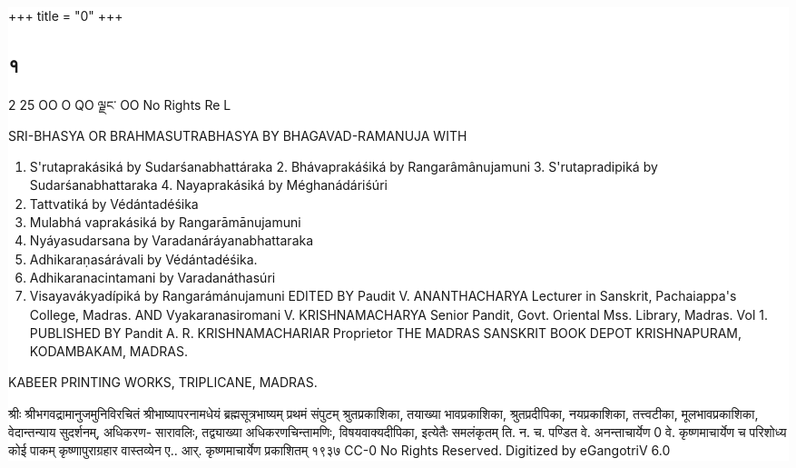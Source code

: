 +++
title = "0"
+++

## १
2 
25 
OO 
Ο 
QO 
ལྗང་ 
OO 
No Rights Re 
L 

SRI-BHASYA 
OR 
BRAHMASUTRABHASYA 
BY 
BHAGAVAD-RAMANUJA 
WITH 
1. S'rutaprakásiká by Sudarśanabhattáraka 2. Bhávaprakáśiká by Rangarâmânujamuni 3. S'rutapradipiká by Sudarśanabhattaraka 4. Nayaprakásiká by Méghanádáriśúri 
5. Tattvatiká by Védántadéśika 
6. Mulabhá vaprakásiká by Rangarāmānujamuni 
7. Nyáyasudarsana by Varadanáráyanabhattaraka 
8. Adhikaraṇasárávali by Védántadéśika. 
9. Adhikaranacintamani by Varadanáthasúri 
10. Visayavákyadípiká by Rangarámánujamuni 
EDITED BY 
Paudit V. ANANTHACHARYA 
Lecturer in Sanskrit, Pachaiappa's College, Madras. 
AND 
Vyakaranasiromani V. KRISHNAMACHARYA 
Senior Pandit, Govt. Oriental Mss. Library, Madras. 
Vol 1. 
PUBLISHED BY 
Pandit A. R. KRISHNAMACHARIAR 
Proprietor 
THE MADRAS SANSKRIT BOOK DEPOT 
KRISHNAPURAM, KODAMBAKAM, MADRAS. 

KABEER PRINTING WORKS, 
TRIPLICANE, 
MADRAS. 

श्रीः 
श्रीभगवद्रामानुजमुनिविरचितं 
श्रीभाष्यापरनामधेयं 
ब्रह्मसूत्रभाष्यम् 
प्रथमं संपुटम् 
श्रुतप्रकाशिका, तयाख्या भावप्रकाशिका, श्रुतप्रदीपिका, नयप्रकाशिका, तत्त्वटीका, मूलभावप्रकाशिका, वेदान्तन्याय सुदर्शनम्, अधिकरण- सारावलिः, तद्व्याख्या अधिकरणचिन्तामणिः, विषयवाक्यदीपिका, 
इत्येतैः समलंकृतम् 
ति. न. च. पण्डित वे. अनन्ताचार्येण 
0 
वे. कृष्णमाचार्येण च 
परिशोध्य 
कोई पाकम् कृष्णापुराग्रहार वास्तव्येन 
ए.. आर्. कृष्णमाचार्येण 
प्रकाशितम् 
१९३७ 
CC-0 No Rights Reserved. Digitized by eGangotriV 
6.0 